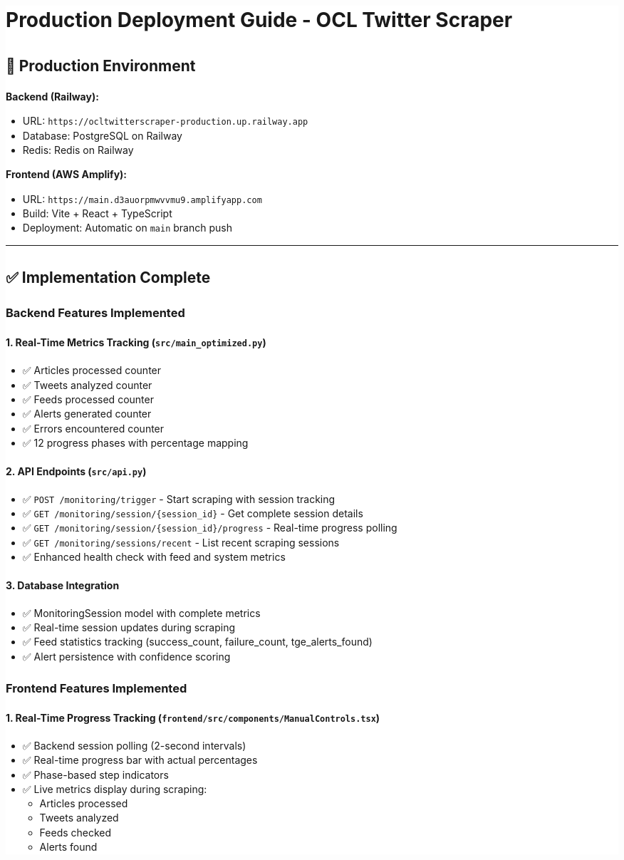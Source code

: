 # Production Deployment Guide - OCL Twitter Scraper

## 🚀 Production Environment

**Backend (Railway):**
- URL: `https://ocltwitterscraper-production.up.railway.app`
- Database: PostgreSQL on Railway
- Redis: Redis on Railway

**Frontend (AWS Amplify):**
- URL: `https://main.d3auorpmwvvmu9.amplifyapp.com`
- Build: Vite + React + TypeScript
- Deployment: Automatic on `main` branch push

---

## ✅ Implementation Complete

### Backend Features Implemented

#### 1. **Real-Time Metrics Tracking** (`src/main_optimized.py`)
- ✅ Articles processed counter
- ✅ Tweets analyzed counter
- ✅ Feeds processed counter
- ✅ Alerts generated counter
- ✅ Errors encountered counter
- ✅ 12 progress phases with percentage mapping

#### 2. **API Endpoints** (`src/api.py`)
- ✅ `POST /monitoring/trigger` - Start scraping with session tracking
- ✅ `GET /monitoring/session/{session_id}` - Get complete session details
- ✅ `GET /monitoring/session/{session_id}/progress` - Real-time progress polling
- ✅ `GET /monitoring/sessions/recent` - List recent scraping sessions
- ✅ Enhanced health check with feed and system metrics

#### 3. **Database Integration**
- ✅ MonitoringSession model with complete metrics
- ✅ Real-time session updates during scraping
- ✅ Feed statistics tracking (success_count, failure_count, tge_alerts_found)
- ✅ Alert persistence with confidence scoring

### Frontend Features Implemented

#### 1. **Real-Time Progress Tracking** (`frontend/src/components/ManualControls.tsx`)
- ✅ Backend session polling (2-second intervals)
- ✅ Real-time progress bar with actual percentages
- ✅ Phase-based step indicators
- ✅ Live metrics display during scraping:
  - Articles processed
  - Tweets analyzed
  - Feeds checked
  - Alerts found
